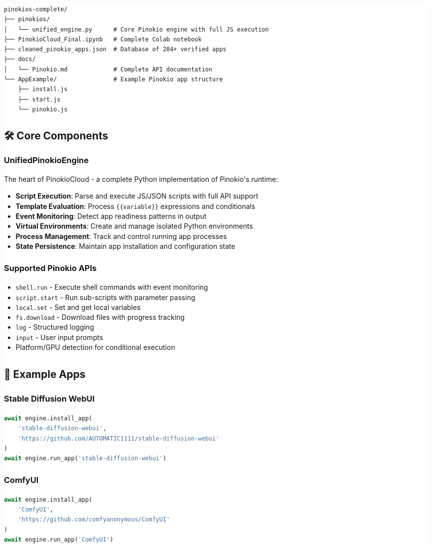 ```
pinokios-complete/
├── pinokios/
│   └── unified_engine.py      # Core Pinokio engine with full JS execution
├── PinokioCloud_Final.ipynb   # Complete Colab notebook
├── cleaned_pinokio_apps.json  # Database of 284+ verified apps
├── docs/
│   └── Pinokio.md             # Complete API documentation
└── AppExample/                # Example Pinokio app structure
    ├── install.js
    ├── start.js
    └── pinokio.js
```

## 🛠️ Core Components

### UnifiedPinokioEngine

The heart of PinokioCloud - a complete Python implementation of Pinokio's runtime:

- **Script Execution**: Parse and execute JS/JSON scripts with full API support
- **Template Evaluation**: Process `{{variable}}` expressions and conditionals
- **Event Monitoring**: Detect app readiness patterns in output
- **Virtual Environments**: Create and manage isolated Python environments
- **Process Management**: Track and control running app processes
- **State Persistence**: Maintain app installation and configuration state

### Supported Pinokio APIs

- `shell.run` - Execute shell commands with event monitoring
- `script.start` - Run sub-scripts with parameter passing
- `local.set` - Set and get local variables
- `fs.download` - Download files with progress tracking
- `log` - Structured logging
- `input` - User input prompts
- Platform/GPU detection for conditional execution

## 🎯 Example Apps

### Stable Diffusion WebUI
```python
await engine.install_app(
    'stable-diffusion-webui',
    'https://github.com/AUTOMATIC1111/stable-diffusion-webui'
)
await engine.run_app('stable-diffusion-webui')
```

### ComfyUI
```python
await engine.install_app(
    'ComfyUI',
    'https://github.com/comfyanonymous/ComfyUI'
)
await engine.run_app('ComfyUI')
```
